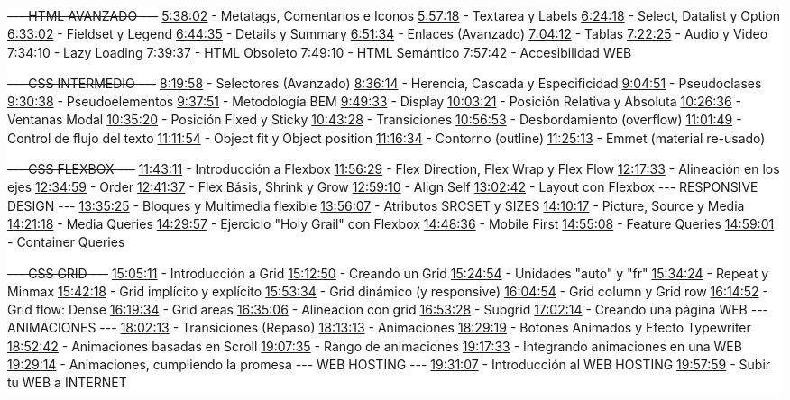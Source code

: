 ~~--- HTML AVANZADO ---~~ [5:38:02](https://www.youtube.com/watch?v=ELSm-G201Ls&t=20282s) - Metatags, Comentarios e Iconos [5:57:18](https://www.youtube.com/watch?v=ELSm-G201Ls&t=21438s) - Textarea y Labels [6:24:18](https://www.youtube.com/watch?v=ELSm-G201Ls&t=23058s) - Select, Datalist y Option [6:33:02](https://www.youtube.com/watch?v=ELSm-G201Ls&t=23582s) - Fieldset y Legend [6:44:35](https://www.youtube.com/watch?v=ELSm-G201Ls&t=24275s) - Details y Summary [6:51:34](https://www.youtube.com/watch?v=ELSm-G201Ls&t=24694s) - Enlaces (Avanzado) [7:04:12](https://www.youtube.com/watch?v=ELSm-G201Ls&t=25452s) - Tablas [7:22:25](https://www.youtube.com/watch?v=ELSm-G201Ls&t=26545s) - Audio y Video [7:34:10](https://www.youtube.com/watch?v=ELSm-G201Ls&t=27250s) - Lazy Loading [7:39:37](https://www.youtube.com/watch?v=ELSm-G201Ls&t=27577s) - HTML Obsoleto [7:49:10](https://www.youtube.com/watch?v=ELSm-G201Ls&t=28150s) - HTML Semántico [7:57:42](https://www.youtube.com/watch?v=ELSm-G201Ls&t=28662s) - Accesibilidad WEB 

~~--- CSS INTERMEDIO ---~~ [8:19:58](https://www.youtube.com/watch?v=ELSm-G201Ls&t=29998s) - Selectores (Avanzado) [8:36:14](https://www.youtube.com/watch?v=ELSm-G201Ls&t=30974s) - Herencia, Cascada y Especificidad [9:04:51](https://www.youtube.com/watch?v=ELSm-G201Ls&t=32691s) - Pseudoclases [9:30:38](https://www.youtube.com/watch?v=ELSm-G201Ls&t=34238s) - Pseudoelementos [9:37:51](https://www.youtube.com/watch?v=ELSm-G201Ls&t=34671s) - Metodología BEM [9:49:33](https://www.youtube.com/watch?v=ELSm-G201Ls&t=35373s) - Display [10:03:21](https://www.youtube.com/watch?v=ELSm-G201Ls&t=36201s) - Posición Relativa y Absoluta [10:26:36](https://www.youtube.com/watch?v=ELSm-G201Ls&t=37596s) - Ventanas Modal [10:35:20](https://www.youtube.com/watch?v=ELSm-G201Ls&t=38120s) - Posición Fixed y Sticky [10:43:28](https://www.youtube.com/watch?v=ELSm-G201Ls&t=38608s) - Transiciones [10:56:53](https://www.youtube.com/watch?v=ELSm-G201Ls&t=39413s) - Desbordamiento (overflow) [11:01:49](https://www.youtube.com/watch?v=ELSm-G201Ls&t=39709s) - Control de flujo del texto [11:11:54](https://www.youtube.com/watch?v=ELSm-G201Ls&t=40314s) - Object fit y Object position [11:16:34](https://www.youtube.com/watch?v=ELSm-G201Ls&t=40594s) - Contorno (outline) [11:25:13](https://www.youtube.com/watch?v=ELSm-G201Ls&t=41113s) - Emmet (material re-usado) 

~~--- CSS FLEXBOX ---~~ [11:43:11](https://www.youtube.com/watch?v=ELSm-G201Ls&t=42191s) - Introducción a Flexbox [11:56:29](https://www.youtube.com/watch?v=ELSm-G201Ls&t=42989s) - Flex Direction, Flex Wrap y Flex Flow [12:17:33](https://www.youtube.com/watch?v=ELSm-G201Ls&t=44253s) - Alineación en los ejes [12:34:59](https://www.youtube.com/watch?v=ELSm-G201Ls&t=45299s) - Order [12:41:37](https://www.youtube.com/watch?v=ELSm-G201Ls&t=45697s) - Flex Básis, Shrink y Grow [12:59:10](https://www.youtube.com/watch?v=ELSm-G201Ls&t=46750s) - Align Self  [13:02:42](https://www.youtube.com/watch?v=ELSm-G201Ls&t=46962s) - Layout con Flexbox --- RESPONSIVE DESIGN --- [13:35:25](https://www.youtube.com/watch?v=ELSm-G201Ls&t=48925s) - Bloques y Multimedia flexible [13:56:07](https://www.youtube.com/watch?v=ELSm-G201Ls&t=50167s) - Atributos SRCSET y SIZES [14:10:17](https://www.youtube.com/watch?v=ELSm-G201Ls&t=51017s) - Picture, Source y Media [14:21:18](https://www.youtube.com/watch?v=ELSm-G201Ls&t=51678s) - Media Queries [14:29:57](https://www.youtube.com/watch?v=ELSm-G201Ls&t=52197s) - Ejercicio "Holy Grail" con Flexbox [14:48:36](https://www.youtube.com/watch?v=ELSm-G201Ls&t=53316s) - Mobile First [14:55:08](https://www.youtube.com/watch?v=ELSm-G201Ls&t=53708s) - Feature Queries [14:59:01](https://www.youtube.com/watch?v=ELSm-G201Ls&t=53941s) - Container Queries 

~~--- CSS GRID ---~~ [15:05:11](https://www.youtube.com/watch?v=ELSm-G201Ls&t=54311s) - Introducción a Grid [15:12:50](https://www.youtube.com/watch?v=ELSm-G201Ls&t=54770s) - Creando un Grid [15:24:54](https://www.youtube.com/watch?v=ELSm-G201Ls&t=55494s) - Unidades "auto" y "fr" [15:34:24](https://www.youtube.com/watch?v=ELSm-G201Ls&t=56064s) - Repeat y Minmax [15:42:18](https://www.youtube.com/watch?v=ELSm-G201Ls&t=56538s) - Grid implícito y explícito [15:53:34](https://www.youtube.com/watch?v=ELSm-G201Ls&t=57214s) - Grid dinámico (y responsive) [16:04:54](https://www.youtube.com/watch?v=ELSm-G201Ls&t=57894s) - Grid column y Grid row [16:14:52](https://www.youtube.com/watch?v=ELSm-G201Ls&t=58492s) - Grid flow: Dense [16:19:34](https://www.youtube.com/watch?v=ELSm-G201Ls&t=58774s) - Grid areas [16:35:06](https://www.youtube.com/watch?v=ELSm-G201Ls&t=59706s) - Alineacion con grid [16:53:28](https://www.youtube.com/watch?v=ELSm-G201Ls&t=60808s) - Subgrid [17:02:14](https://www.youtube.com/watch?v=ELSm-G201Ls&t=61334s) - Creando una página WEB --- ANIMACIONES --- [18:02:13](https://www.youtube.com/watch?v=ELSm-G201Ls&t=64933s) - Transiciones (Repaso) [18:13:13](https://www.youtube.com/watch?v=ELSm-G201Ls&t=65593s) - Animaciones [18:29:19](https://www.youtube.com/watch?v=ELSm-G201Ls&t=66559s) - Botones Animados y Efecto Typewriter [18:52:42](https://www.youtube.com/watch?v=ELSm-G201Ls&t=67962s) - Animaciones basadas en Scroll [19:07:35](https://www.youtube.com/watch?v=ELSm-G201Ls&t=68855s) - Rango de animaciones [19:17:33](https://www.youtube.com/watch?v=ELSm-G201Ls&t=69453s) - Integrando animaciones en una WEB [19:29:14](https://www.youtube.com/watch?v=ELSm-G201Ls&t=70154s) - Animaciones, cumpliendo la promesa --- WEB HOSTING --- [19:31:07](https://www.youtube.com/watch?v=ELSm-G201Ls&t=70267s) - Introducción al WEB HOSTING [19:57:59](https://www.youtube.com/watch?v=ELSm-G201Ls&t=71879s) - Subir tu WEB a INTERNET 
